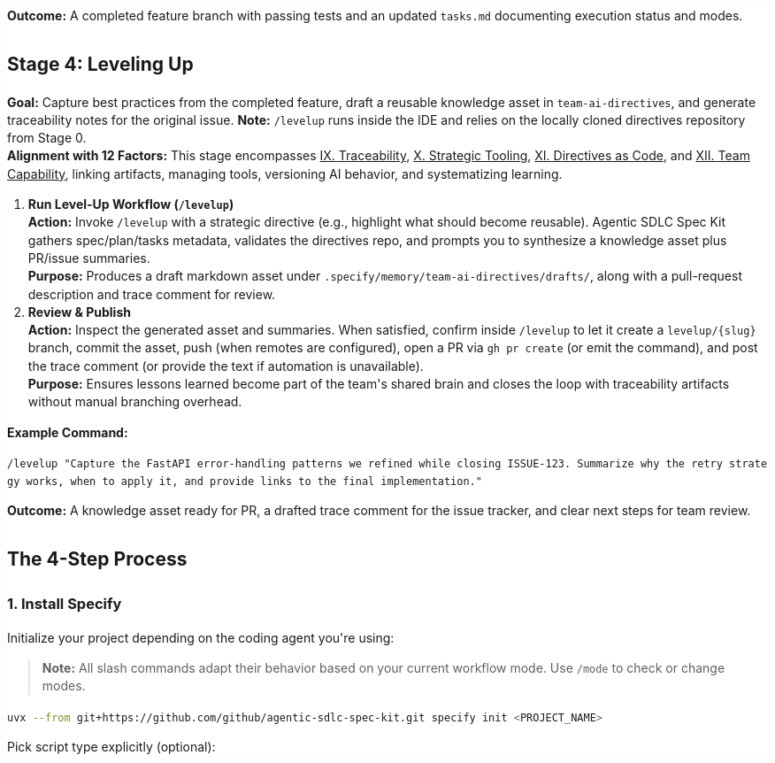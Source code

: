 **Outcome:** A completed feature branch with passing tests and an updated `tasks.md` documenting execution status and modes.

## Stage 4: Leveling Up

**Goal:** Capture best practices from the completed feature, draft a reusable knowledge asset in `team-ai-directives`, and generate traceability notes for the original issue.
**Note:** `/levelup` runs inside the IDE and relies on the locally cloned directives repository from Stage 0.  
**Alignment with 12 Factors:** This stage encompasses [IX. Traceability](https://tikalk.github.io/agentic-sdlc-12-factors/content/traceability.html), [X. Strategic Tooling](https://tikalk.github.io/agentic-sdlc-12-factors/content/strategic-tooling.html), [XI. Directives as Code](https://tikalk.github.io/agentic-sdlc-12-factors/content/directives-as-code.html), and [XII. Team Capability](https://tikalk.github.io/agentic-sdlc-12-factors/content/team-capability.html), linking artifacts, managing tools, versioning AI behavior, and systematizing learning.

1. **Run Level-Up Workflow (`/levelup`)**  
   **Action:** Invoke `/levelup` with a strategic directive (e.g., highlight what should become reusable). Agentic SDLC Spec Kit gathers spec/plan/tasks metadata, validates the directives repo, and prompts you to synthesize a knowledge asset plus PR/issue summaries.  
   **Purpose:** Produces a draft markdown asset under `.specify/memory/team-ai-directives/drafts/`, along with a pull-request description and trace comment for review.
2. **Review & Publish**  
   **Action:** Inspect the generated asset and summaries. When satisfied, confirm inside `/levelup` to let it create a `levelup/{slug}` branch, commit the asset, push (when remotes are configured), open a PR via `gh pr create` (or emit the command), and post the trace comment (or provide the text if automation is unavailable).  
   **Purpose:** Ensures lessons learned become part of the team's shared brain and closes the loop with traceability artifacts without manual branching overhead.

**Example Command:**

```text
/levelup "Capture the FastAPI error-handling patterns we refined while closing ISSUE-123. Summarize why the retry strategy works, when to apply it, and provide links to the final implementation."
```

**Outcome:** A knowledge asset ready for PR, a drafted trace comment for the issue tracker, and clear next steps for team review.

## The 4-Step Process

### 1. Install Specify

Initialize your project depending on the coding agent you're using:

> **Note:** All slash commands adapt their behavior based on your current workflow mode. Use `/mode` to check or change modes.

```bash
uvx --from git+https://github.com/github/agentic-sdlc-spec-kit.git specify init <PROJECT_NAME>
```

Pick script type explicitly (optional):

